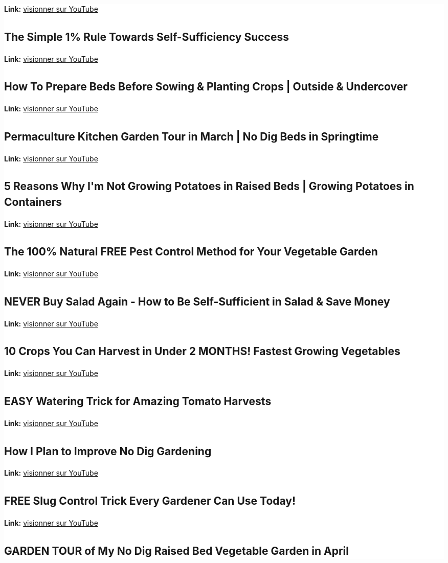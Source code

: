 **Link:** [visionner sur YouTube](https://www.youtube.com/watch?v=xjdjUWne6-4)

## The Simple 1% Rule Towards Self-Sufficiency Success

**Link:** [visionner sur YouTube](https://www.youtube.com/watch?v=imoCLwruTjw)

## How To Prepare Beds Before Sowing & Planting Crops | Outside & Undercover

**Link:** [visionner sur YouTube](https://www.youtube.com/watch?v=xIeY1MgP_A8)

## Permaculture Kitchen Garden Tour in March | No Dig Beds in Springtime

**Link:** [visionner sur YouTube](https://www.youtube.com/watch?v=XZjRywNd8Hg)

## 5 Reasons Why I'm Not Growing Potatoes in Raised Beds | Growing Potatoes in Containers

**Link:** [visionner sur YouTube](https://www.youtube.com/watch?v=0uAuE-umok4)

## The 100% Natural FREE Pest Control Method for Your Vegetable Garden

**Link:** [visionner sur YouTube](https://www.youtube.com/watch?v=iR80LfHDIs4)

## NEVER Buy Salad Again - How to Be Self-Sufficient in Salad & Save Money

**Link:** [visionner sur YouTube](https://www.youtube.com/watch?v=sZnCfSx8XbE)

## 10 Crops You Can Harvest in Under 2 MONTHS! Fastest Growing Vegetables

**Link:** [visionner sur YouTube](https://www.youtube.com/watch?v=G9cCdb9e-ds)

## EASY Watering Trick for Amazing Tomato Harvests

**Link:** [visionner sur YouTube](https://www.youtube.com/watch?v=BX6NcwH8eH4)

## How I Plan to Improve No Dig Gardening

**Link:** [visionner sur YouTube](https://www.youtube.com/watch?v=RXE7kSy_EY4)

## FREE Slug Control Trick Every Gardener Can Use Today!

**Link:** [visionner sur YouTube](https://www.youtube.com/watch?v=sxqE76AXmlk)

## GARDEN TOUR of My No Dig Raised Bed Vegetable Garden in April
